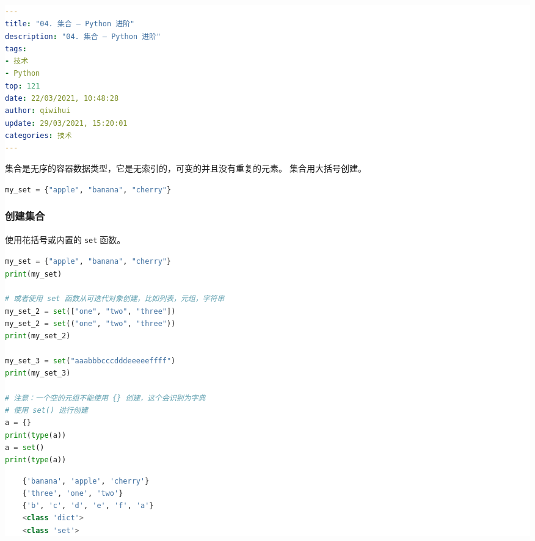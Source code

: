 ```yaml
---
title: "04. 集合 — Python 进阶"
description: "04. 集合 — Python 进阶"
tags: 
- 技术
- Python
top: 121
date: 22/03/2021, 10:48:28
author: qiwihui
update: 29/03/2021, 15:20:01
categories: 技术
---
```


集合是无序的容器数据类型，它是无索引的，可变的并且没有重复的元素。 集合用大括号创建。

```python
my_set = {"apple", "banana", "cherry"}
```



### 创建集合

使用花括号或内置的 `set` 函数。

```python
my_set = {"apple", "banana", "cherry"}
print(my_set)

# 或者使用 set 函数从可迭代对象创建，比如列表，元组，字符串
my_set_2 = set(["one", "two", "three"])
my_set_2 = set(("one", "two", "three"))
print(my_set_2)

my_set_3 = set("aaabbbcccdddeeeeeffff")
print(my_set_3)

# 注意：一个空的元组不能使用 {} 创建，这个会识别为字典
# 使用 set() 进行创建
a = {}
print(type(a))
a = set()
print(type(a))
```

```python
    {'banana', 'apple', 'cherry'}
    {'three', 'one', 'two'}
    {'b', 'c', 'd', 'e', 'f', 'a'}
    <class 'dict'>
    <class 'set'>
```
